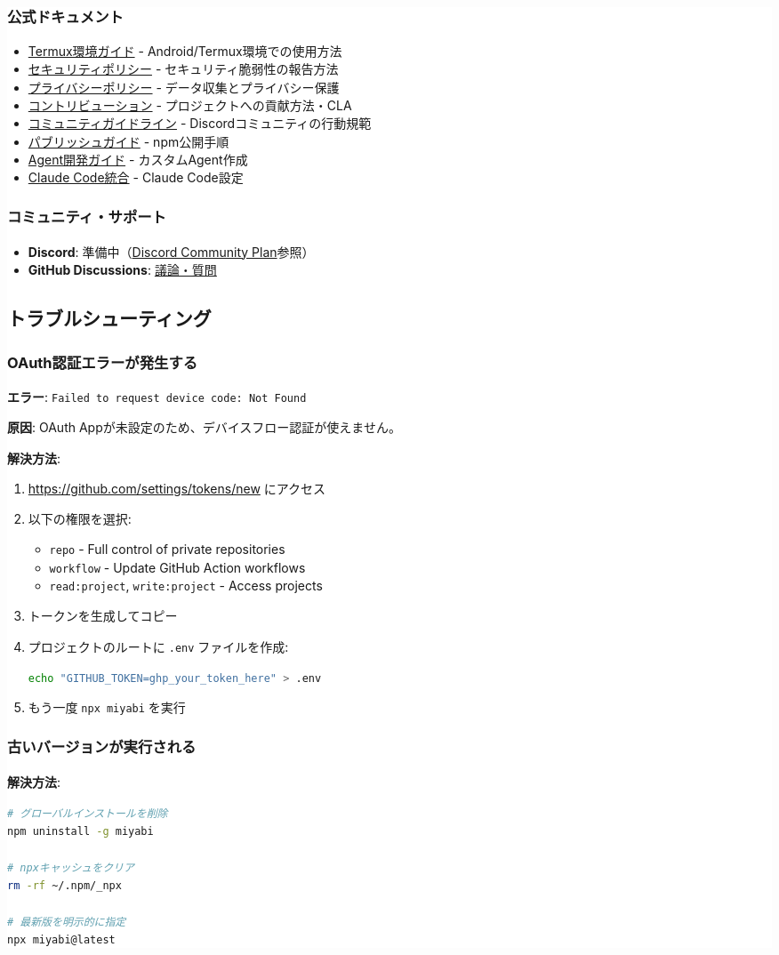 ### 公式ドキュメント

- [Termux環境ガイド](https://github.com/ShunsukeHayashi/Miyabi/blob/main/docs/TERMUX_GUIDE.md) - Android/Termux環境での使用方法
- [セキュリティポリシー](https://github.com/ShunsukeHayashi/Miyabi/blob/main/SECURITY.md) - セキュリティ脆弱性の報告方法
- [プライバシーポリシー](https://github.com/ShunsukeHayashi/Miyabi/blob/main/PRIVACY.md) - データ収集とプライバシー保護
- [コントリビューション](https://github.com/ShunsukeHayashi/Miyabi/blob/main/CONTRIBUTING.md) - プロジェクトへの貢献方法・CLA
- [コミュニティガイドライン](https://github.com/ShunsukeHayashi/Miyabi/blob/main/COMMUNITY_GUIDELINES.md) - Discordコミュニティの行動規範
- [パブリッシュガイド](https://github.com/ShunsukeHayashi/Miyabi/blob/main/docs/PUBLICATION_GUIDE.md) - npm公開手順
- [Agent開発ガイド](https://github.com/ShunsukeHayashi/Miyabi/blob/main/packages/miyabi-agent-sdk/README.md) - カスタムAgent作成
- [Claude Code統合](https://github.com/ShunsukeHayashi/Miyabi/blob/main/packages/cli/CLAUDE.md) - Claude Code設定

### コミュニティ・サポート

- **Discord**: 準備中（[Discord Community Plan](https://github.com/ShunsukeHayashi/Miyabi/blob/main/docs/DISCORD_COMMUNITY_PLAN.md)参照）
- **GitHub Discussions**: [議論・質問](https://github.com/ShunsukeHayashi/Miyabi/discussions)

## トラブルシューティング

### OAuth認証エラーが発生する

**エラー**: `Failed to request device code: Not Found`

**原因**: OAuth Appが未設定のため、デバイスフロー認証が使えません。

**解決方法**:

1. <https://github.com/settings/tokens/new> にアクセス
2. 以下の権限を選択:
   - `repo` - Full control of private repositories
   - `workflow` - Update GitHub Action workflows
   - `read:project`, `write:project` - Access projects
3. トークンを生成してコピー
4. プロジェクトのルートに `.env` ファイルを作成:

   ```bash
   echo "GITHUB_TOKEN=ghp_your_token_here" > .env
   ```

5. もう一度 `npx miyabi` を実行

### 古いバージョンが実行される

**解決方法**:

```bash
# グローバルインストールを削除
npm uninstall -g miyabi

# npxキャッシュをクリア
rm -rf ~/.npm/_npx

# 最新版を明示的に指定
npx miyabi@latest
```
